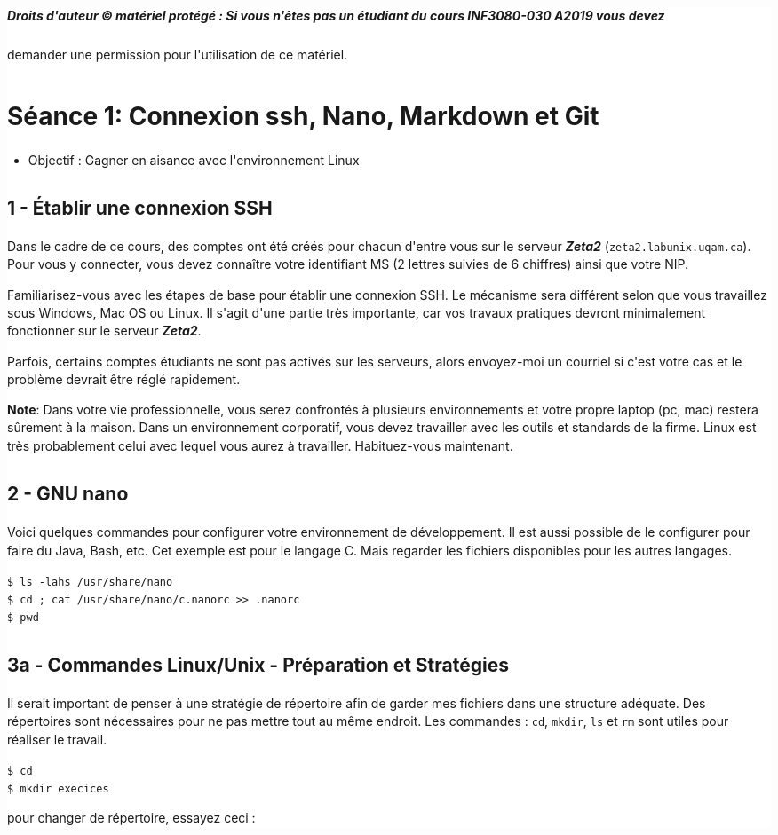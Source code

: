 ##### Droits d'auteur :copyright: matériel protégé : Si vous n'êtes pas un étudiant du cours INF3080-030 A2019 vous devez 
demander une permission pour l'utilisation de ce matériel.

# Séance 1: Connexion ssh, Nano, Markdown et Git

- Objectif : Gagner en aisance avec l'environnement Linux

## 1 - Établir une connexion SSH

Dans le cadre de ce cours, des comptes ont été créés pour chacun d'entre vous
sur le serveur __*Zeta2*__ (`zeta2.labunix.uqam.ca`). Pour vous y connecter, vous devez
connaître votre identifiant MS (2 lettres suivies de 6 chiffres) ainsi que
votre NIP.

Familiarisez-vous avec les étapes de base pour établir une connexion SSH. Le
mécanisme sera différent selon que vous travaillez sous Windows, Mac OS ou
Linux. Il s'agit d'une partie très importante, car vos travaux pratiques devront minimalement fonctionner sur le serveur __*Zeta2*__.

Parfois, certains comptes étudiants ne sont pas activés sur les serveurs, alors
envoyez-moi un courriel si c'est votre cas et le problème devrait être réglé rapidement.

**Note**: Dans votre vie professionnelle, vous serez confrontés à plusieurs environnements
et votre propre laptop (pc, mac) restera sûrement à la maison.  Dans un environnement
corporatif, vous devez travailler avec les outils et standards de la firme. Linux est très
probablement celui avec lequel vous aurez à travailler.  Habituez-vous maintenant.

## 2 - GNU nano

Voici quelques commandes pour configurer votre environnement de développement.
Il est aussi possible de le configurer pour faire du Java, Bash, etc.  Cet exemple est pour
le langage C. Mais regarder les fichiers disponibles pour les autres langages.

```shell
$ ls -lahs /usr/share/nano
$ cd ; cat /usr/share/nano/c.nanorc >> .nanorc
$ pwd
```

## 3a - Commandes Linux/Unix - Préparation et Stratégies

Il serait important de penser à une stratégie de répertoire afin de garder mes fichiers
dans une structure adéquate.  Des répertoires sont nécessaires pour ne pas mettre tout au même
endroit.  Les commandes : `cd`, `mkdir`, `ls` et `rm` sont utiles pour réaliser le travail.

~~~~
$ cd
$ mkdir execices
~~~~

pour changer de répertoire, essayez ceci :
